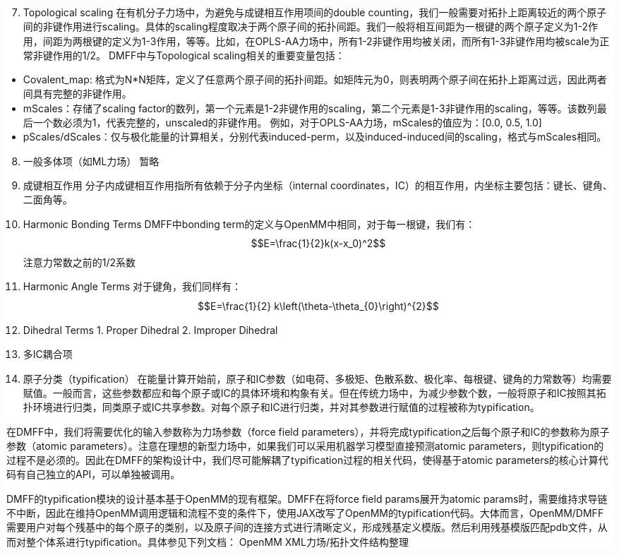   7. Topological scaling
在有机分子力场中，为避免与成键相互作用项间的double counting，我们一般需要对拓扑上距离较近的两个原子间的非键作用进行scaling。具体的scaling程度取决于两个原子间的拓扑间距。我们一般将相互间距为一根键的两个原子定义为1-2作用，间距为两根键的定义为1-3作用，等等。比如，在OPLS-AA力场中，所有1-2非键作用均被关闭，而所有1-3非键作用均被scale为正常非键作用的1/2。
DMFF中与Topological scaling相关的重要变量包括：
  - Covalent_map: 格式为N*N矩阵，定义了任意两个原子间的拓扑间距。如矩阵元为0，则表明两个原子间在拓扑上距离过远，因此两者间具有完整的非键作用。
  - mScales：存储了scaling factor的数列，第一个元素是1-2非键作用的scaling，第二个元素是1-3非键作用的scaling，等等。该数列最后一个数必须为1，代表完整的，unscaled的非键作用。
例如，对于OPLS-AA力场，mScales的值应为：[0.0, 0.5, 1.0]
  - pScales/dScales：仅与极化能量的计算相关，分别代表induced-perm，以及induced-induced间的scaling，格式与mScales相同。

  8. 一般多体项（如ML力场）
暂略

2. 成键相互作用
分子内成键相互作用指所有依赖于分子内坐标（internal coordinates，IC）的相互作用，内坐标主要包括：键长、键角、二面角等。
  1. Harmonic Bonding Terms
DMFF中bonding term的定义与OpenMM中相同，对于每一根键，我们有：
$$E=\frac{1}{2}k(x-x_0)^2$$
注意力常数之前的1/2系数
  2. Harmonic Angle Terms
对于键角，我们同样有：
$$E=\frac{1}{2} k\left(\theta-\theta_{0}\right)^{2}$$
  3. Dihedral Terms
    1. Proper Dihedral
    2. Improper Dihedral
  4. 多IC耦合项

3. 原子分类（typification）
在能量计算开始前，原子和IC参数（如电荷、多极矩、色散系数、极化率、每根键、键角的力常数等）均需要赋值。一般而言，这些参数都应和每个原子或IC的具体环境和构象有关。但在传统力场中，为减少参数个数，一般将原子和IC按照其拓扑环境进行归类，同类原子或IC共享参数。对每个原子和IC进行归类，并对其参数进行赋值的过程被称为typification。

在DMFF中，我们将需要优化的输入参数称为力场参数（force field parameters），并将完成typification之后每个原子和IC的参数称为原子参数（atomic parameters）。注意在理想的新型力场中，如果我们可以采用机器学习模型直接预测atomic parameters，则typification的过程不是必须的。因此在DMFF的架构设计中，我们尽可能解耦了typification过程的相关代码，使得基于atomic parameters的核心计算代码有自己独立的API，可以单独被调用。

DMFF的typification模块的设计基本基于OpenMM的现有框架。DMFF在将force field params展开为atomic params时，需要维持求导链不中断，因此在维持OpenMM调用逻辑和流程不变的条件下，使用JAX改写了OpenMM的typification代码。大体而言，OpenMM/DMFF需要用户对每个残基中的每个原子的类别，以及原子间的连接方式进行清晰定义，形成残基定义模版。然后利用残基模版匹配pdb文件，从而对整个体系进行typification。具体参见下列文档：
OpenMM XML力场/拓扑文件结构整理 
